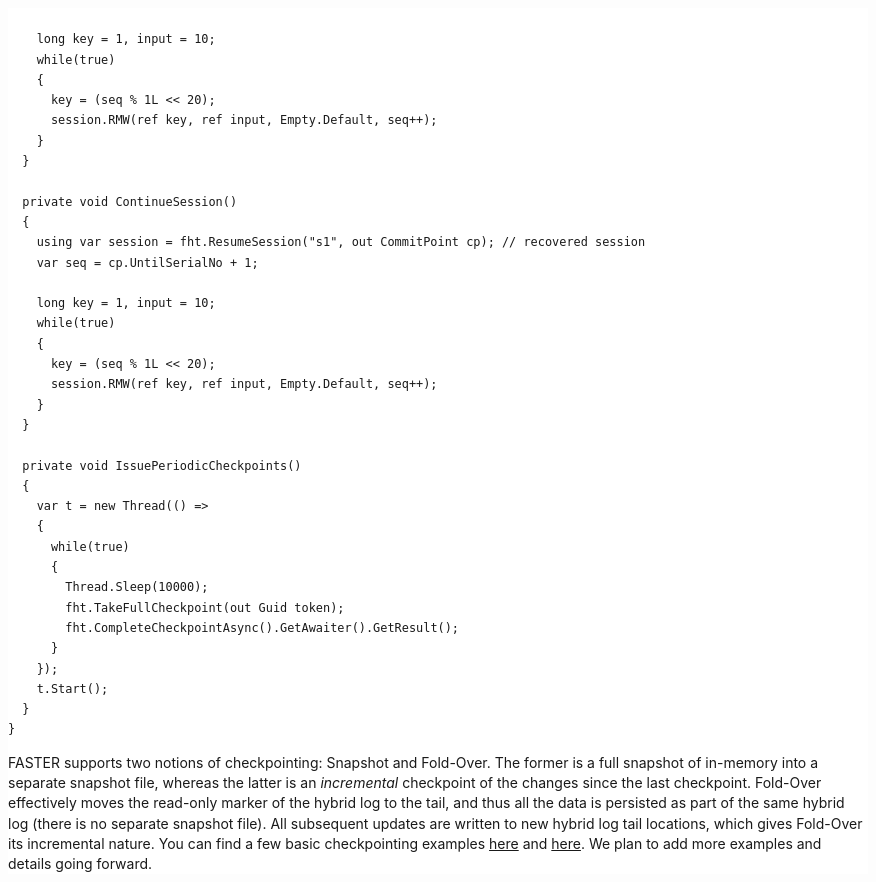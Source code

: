 ```Csharp
    
    long key = 1, input = 10;
    while(true) 
    {
      key = (seq % 1L << 20);
      session.RMW(ref key, ref input, Empty.Default, seq++);
    }
  }
  
  private void ContinueSession() 
  {
    using var session = fht.ResumeSession("s1", out CommitPoint cp); // recovered session
    var seq = cp.UntilSerialNo + 1;
    
    long key = 1, input = 10;
    while(true) 
    {
      key = (seq % 1L << 20);
      session.RMW(ref key, ref input, Empty.Default, seq++);
    }
  }
  
  private void IssuePeriodicCheckpoints()
  {
    var t = new Thread(() => 
    {
      while(true) 
      {
        Thread.Sleep(10000);
        fht.TakeFullCheckpoint(out Guid token);
        fht.CompleteCheckpointAsync().GetAwaiter().GetResult();
      }
    });
    t.Start();
  }
}
```

FASTER supports two notions of checkpointing: Snapshot and Fold-Over. The former is a full snapshot of in-memory into a separate
snapshot file, whereas the latter is an _incremental_ checkpoint of the changes since the last checkpoint. Fold-Over effectively 
moves the read-only marker of the hybrid log to the tail, and thus all the data is persisted as part of the same hybrid log (there
is no separate snapshot file). All subsequent updates are written to new hybrid log tail locations, which gives Fold-Over its 
incremental nature. You can find a few basic checkpointing examples 
[here](https://github.com/Microsoft/FASTER/blob/master/cs/test/SimpleRecoveryTest.cs) and 
[here](https://github.com/Microsoft/FASTER/tree/master/cs/playground/SumStore). We plan to add more examples and details going
forward.
